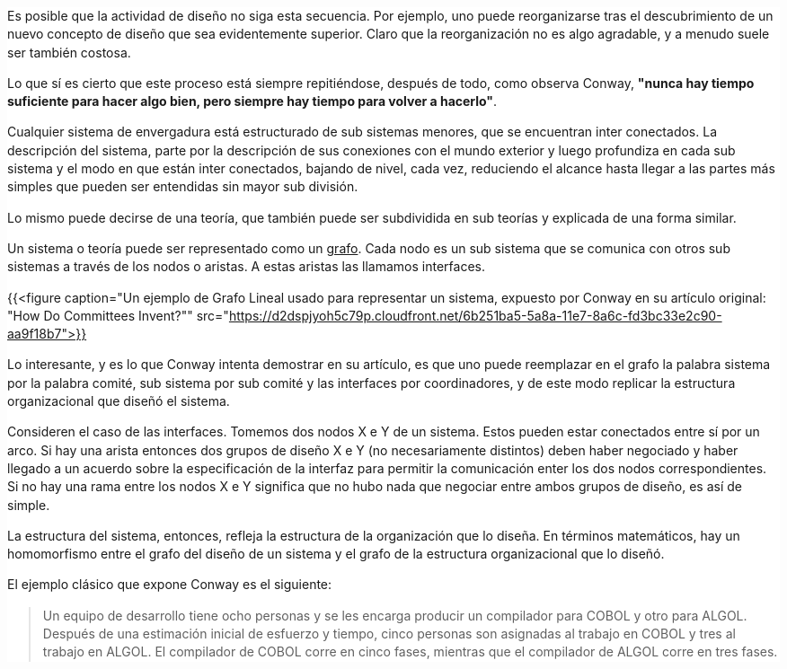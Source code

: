 Es posible que la actividad de diseño no siga esta secuencia. Por
ejemplo, uno puede reorganizarse tras el descubrimiento de un nuevo
concepto de diseño que sea evidentemente superior. Claro que la
reorganización no es algo agradable, y a menudo suele ser también
costosa. 

Lo que sí es cierto que este proceso está siempre repitiéndose, después
de todo, como observa Conway, **"nunca hay tiempo suficiente para hacer
algo bien, pero siempre hay tiempo para volver a hacerlo"**.

Cualquier sistema de envergadura está estructurado de sub sistemas
menores, que se encuentran inter conectados. La descripción del sistema,
parte por la descripción de sus conexiones con el mundo exterior y luego
profundiza en cada sub sistema y el modo en que están inter conectados,
bajando de nivel, cada vez, reduciendo el alcance hasta llegar a las
partes más simples que pueden ser entendidas sin mayor sub división.

Lo mismo puede decirse de una teoría, que también puede ser subdividida
en sub teorías y explicada de una forma similar.

Un sistema o teoría puede ser representado como un
[grafo](https://es.wikipedia.org/wiki/Grafo). Cada nodo es un sub
sistema que se comunica con otros sub sistemas a través de los nodos o
aristas. A estas aristas las llamamos interfaces.

{{<figure caption="Un ejemplo de Grafo Lineal usado para representar un sistema, expuesto por Conway en su artículo original: \"How Do Committees Invent?\"" src="https://d2dspjyoh5c79p.cloudfront.net/6b251ba5-5a8a-11e7-8a6c-fd3bc33e2c90-aa9f18b7">}}

Lo interesante, y es lo que Conway intenta demostrar en su artículo, es
que uno puede reemplazar en el grafo la palabra sistema por la palabra
comité, sub sistema por sub comité y las interfaces por coordinadores, y
de este modo replicar la estructura organizacional que diseñó el
sistema.

Consideren el caso de las interfaces. Tomemos dos nodos X e Y de un
sistema. Estos pueden estar conectados entre sí por un arco. Si hay una
arista entonces dos grupos de diseño X e Y (no necesariamente distintos)
deben haber negociado y haber llegado a un acuerdo sobre la
especificación de la interfaz para permitir la comunicación enter los
dos nodos correspondientes. Si no hay una rama entre los nodos X e Y
significa que no hubo nada que negociar entre ambos grupos de diseño, es
así de simple.

La estructura del sistema, entonces, refleja la estructura de la
organización que lo diseña. En términos matemáticos, hay un homomorfismo
entre el grafo del diseño de un sistema y el grafo de la estructura
organizacional que lo diseñó.

El ejemplo clásico que expone Conway es el siguiente:

> Un equipo de desarrollo tiene ocho personas y se les encarga producir
> un compilador para COBOL y otro para ALGOL. Después de una estimación
> inicial de esfuerzo y tiempo, cinco personas son asignadas al trabajo
> en COBOL y tres al trabajo en ALGOL. El compilador de COBOL corre en
> cinco fases, mientras que el compilador de ALGOL corre en tres fases.
